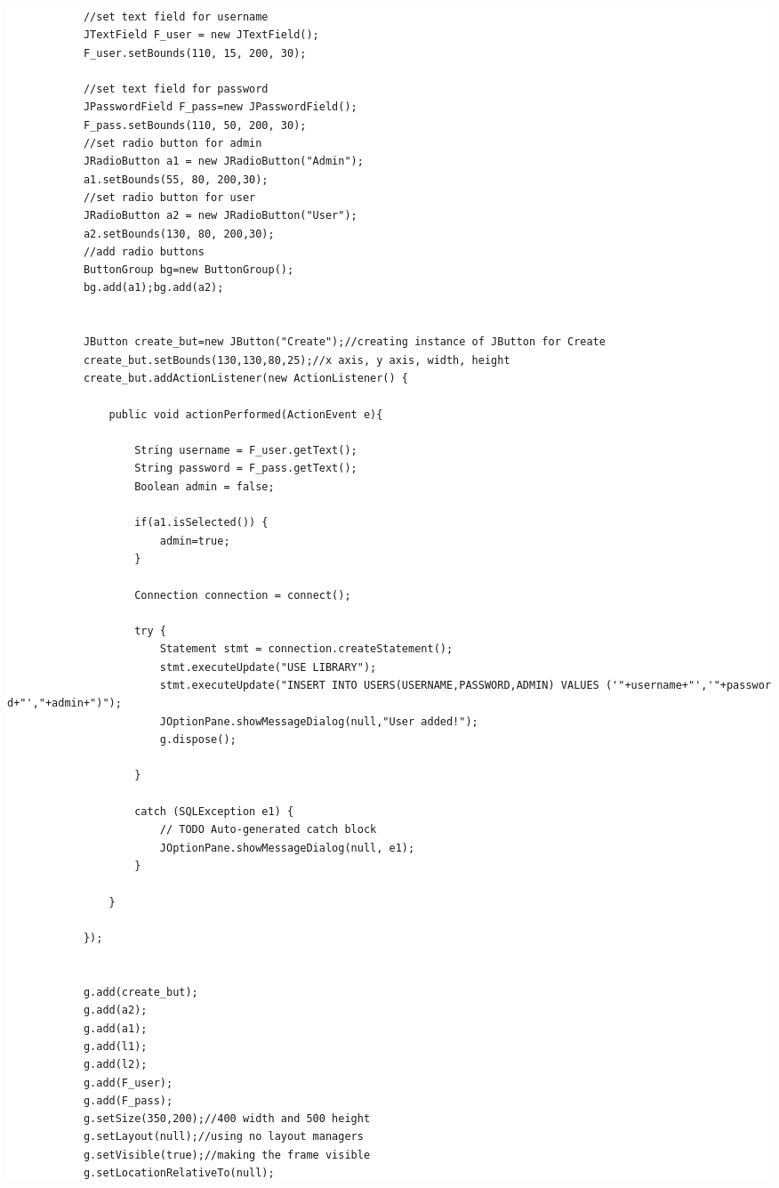                 //set text field for username
                JTextField F_user = new JTextField();
                F_user.setBounds(110, 15, 200, 30);

                //set text field for password
                JPasswordField F_pass=new JPasswordField();
                F_pass.setBounds(110, 50, 200, 30);
                //set radio button for admin
                JRadioButton a1 = new JRadioButton("Admin");
                a1.setBounds(55, 80, 200,30);
                //set radio button for user
                JRadioButton a2 = new JRadioButton("User");
                a2.setBounds(130, 80, 200,30);
                //add radio buttons
                ButtonGroup bg=new ButtonGroup();
                bg.add(a1);bg.add(a2);


                JButton create_but=new JButton("Create");//creating instance of JButton for Create
                create_but.setBounds(130,130,80,25);//x axis, y axis, width, height
                create_but.addActionListener(new ActionListener() {

                    public void actionPerformed(ActionEvent e){

                        String username = F_user.getText();
                        String password = F_pass.getText();
                        Boolean admin = false;

                        if(a1.isSelected()) {
                            admin=true;
                        }

                        Connection connection = connect();

                        try {
                            Statement stmt = connection.createStatement();
                            stmt.executeUpdate("USE LIBRARY");
                            stmt.executeUpdate("INSERT INTO USERS(USERNAME,PASSWORD,ADMIN) VALUES ('"+username+"','"+password+"',"+admin+")");
                            JOptionPane.showMessageDialog(null,"User added!");
                            g.dispose();

                        }

                        catch (SQLException e1) {
                            // TODO Auto-generated catch block
                            JOptionPane.showMessageDialog(null, e1);
                        }

                    }

                });


                g.add(create_but);
                g.add(a2);
                g.add(a1);
                g.add(l1);
                g.add(l2);
                g.add(F_user);
                g.add(F_pass);
                g.setSize(350,200);//400 width and 500 height
                g.setLayout(null);//using no layout managers
                g.setVisible(true);//making the frame visible
                g.setLocationRelativeTo(null);
